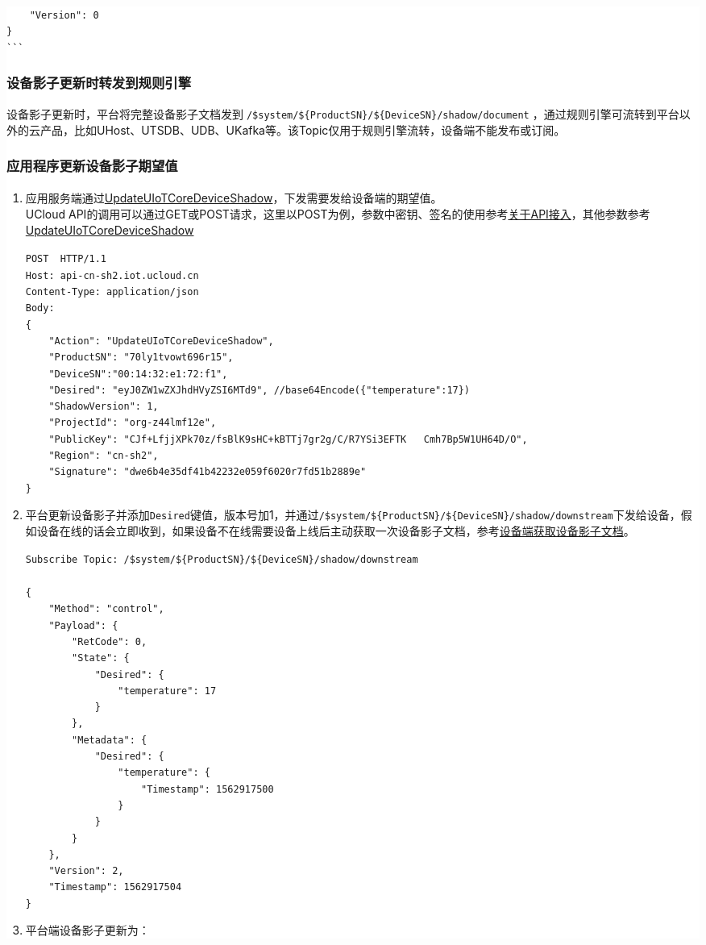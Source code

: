     	"Version": 0
    }
    ```



### 设备影子更新时转发到规则引擎

设备影子更新时，平台将完整设备影子文档发到 `/$system/${ProductSN}/${DeviceSN}/shadow/document` ，通过规则引擎可流转到平台以外的云产品，比如UHost、UTSDB、UDB、UKafka等。该Topic仅用于规则引擎流转，设备端不能发布或订阅。



### 应用程序更新设备影子期望值

1. 应用服务端通过[UpdateUIoTCoreDeviceShadow](/iot/uiot-core/api_guide/deviceshadowmgmtapi#UpdateUIoTCoreDeviceShadow)，下发需要发给设备端的期望值。  
UCloud API的调用可以通过GET或POST请求，这里以POST为例，参数中密钥、签名的使用参考[关于API接入](/iot/uiot-core/api_guide/api_guidehelp)，其他参数参考[UpdateUIoTCoreDeviceShadow](/iot/uiot-core/api_guide/deviceshadowmgmtapi#UpdateUIoTCoreDeviceShadow)
    ```
    POST  HTTP/1.1
    Host: api-cn-sh2.iot.ucloud.cn
    Content-Type: application/json
    Body:
    {
    	"Action": "UpdateUIoTCoreDeviceShadow",
    	"ProductSN": "70ly1tvowt696r15",
    	"DeviceSN":"00:14:32:e1:72:f1",
    	"Desired": "eyJ0ZW1wZXJhdHVyZSI6MTd9", //base64Encode({"temperature":17})
    	"ShadowVersion": 1,
    	"ProjectId": "org-z44lmf12e",
    	"PublicKey": "CJf+LfjjXPk70z/fsBlK9sHC+kBTTj7gr2g/C/R7YSi3EFTK   Cmh7Bp5W1UH64D/O",
    	"Region": "cn-sh2",
    	"Signature": "dwe6b4e35df41b42232e059f6020r7fd51b2889e"
    }
    ```

2. 平台更新设备影子并添加`Desired`键值，版本号加1，并通过`/$system/${ProductSN}/${DeviceSN}/shadow/downstream`下发给设备，假如设备在线的话会立即收到，如果设备不在线需要设备上线后主动获取一次设备影子文档，参考[设备端获取设备影子文档](/iot/uiot-core/console_guide/device_shadow/waht_is_deviceshadow)。
    ```
    Subscribe Topic: /$system/${ProductSN}/${DeviceSN}/shadow/downstream
    
    {
    	"Method": "control",
    	"Payload": {
    		"RetCode": 0,
    		"State": {
    			"Desired": {
    				"temperature": 17
    			}
    		},
    		"Metadata": {
    			"Desired": {
    				"temperature": {
    					"Timestamp": 1562917500
    				}
    			}
    		}
    	},
    	"Version": 2,
    	"Timestamp": 1562917504
    }
    ```
3. 平台端设备影子更新为：
    ```